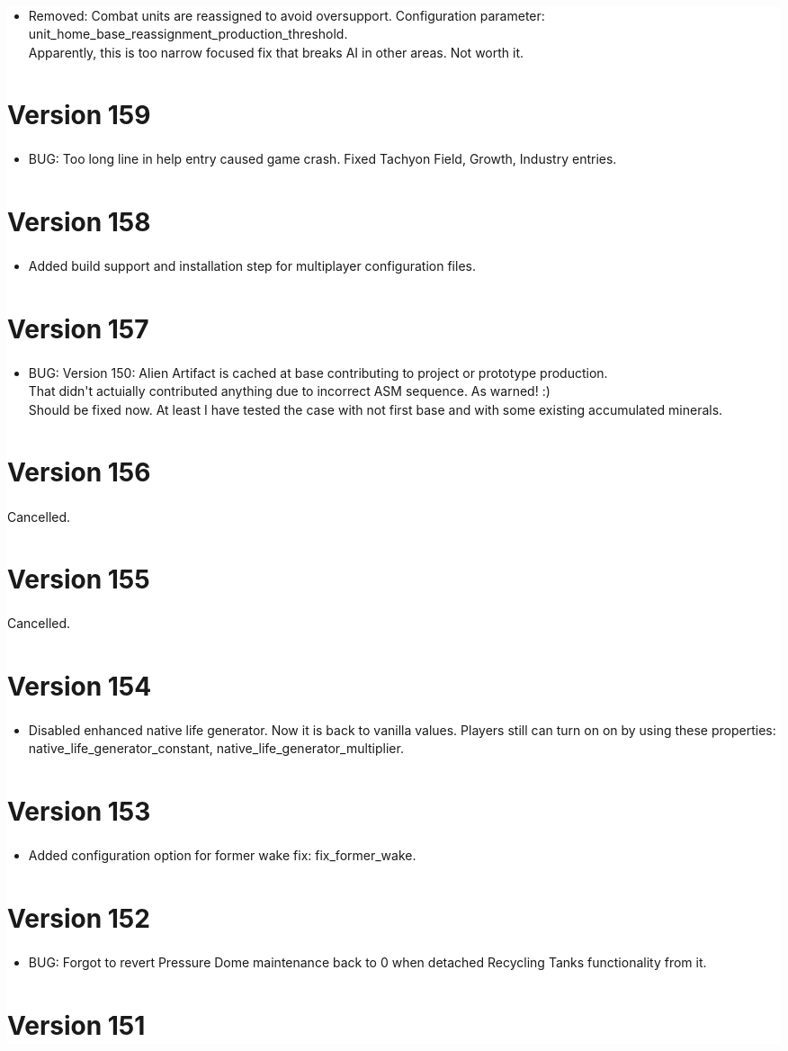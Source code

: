 * Removed: Combat units are reassigned to avoid oversupport. Configuration parameter: unit_home_base_reassignment_production_threshold.\
Apparently, this is too narrow focused fix that breaks AI in other areas. Not worth it.

# Version 159

* BUG: Too long line in help entry caused game crash. Fixed Tachyon Field, Growth, Industry entries.

# Version 158

* Added build support and installation step for multiplayer configuration files.

# Version 157

* BUG: Version 150: Alien Artifact is cached at base contributing to project or prototype production. \
That didn't actuially contributed anything due to incorrect ASM sequence. As warned! :)\
Should be fixed now. At least I have tested the case with not first base and with some existing accumulated minerals.

# Version 156

Cancelled.

# Version 155

Cancelled.

# Version 154

* Disabled enhanced native life generator. Now it is back to vanilla values. Players still can turn on on by using these properties: native_life_generator_constant, native_life_generator_multiplier.

# Version 153

* Added configuration option for former wake fix: fix_former_wake.

# Version 152

* BUG: Forgot to revert Pressure Dome maintenance back to 0 when detached Recycling Tanks functionality from it.

# Version 151
